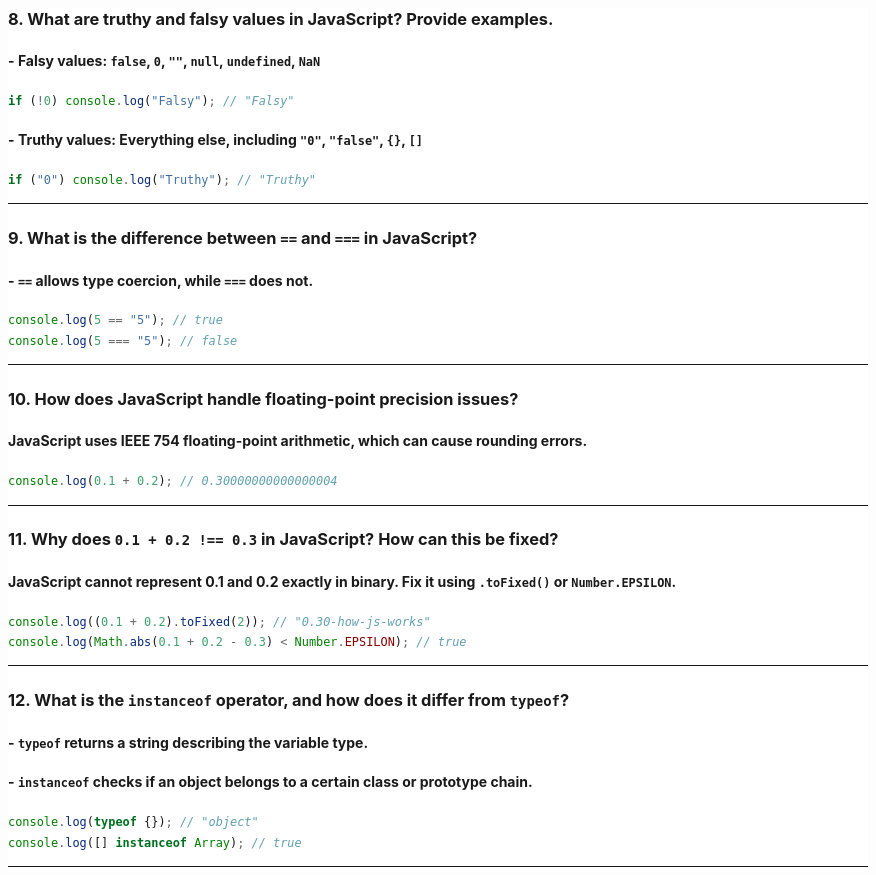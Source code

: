 
### 8. What are truthy and falsy values in JavaScript? Provide examples.  
#### - **Falsy values**: `false`, `0`, `""`, `null`, `undefined`, `NaN`  
   ```js
   if (!0) console.log("Falsy"); // "Falsy"
   ```
#### - **Truthy values**: Everything else, including `"0"`, `"false"`, `{}`, `[]`  
   ```js
   if ("0") console.log("Truthy"); // "Truthy"
   ```

---

### 9. What is the difference between `==` and `===` in JavaScript?  
#### - `==` allows type coercion, while `===` does not.  
   ```js
   console.log(5 == "5"); // true
   console.log(5 === "5"); // false
   ```

---

### 10. How does JavaScript handle floating-point precision issues?  
#### JavaScript uses **IEEE 754 floating-point arithmetic**, which can cause rounding errors.  
   ```js
   console.log(0.1 + 0.2); // 0.30000000000000004
   ```

---

### 11. Why does `0.1 + 0.2 !== 0.3` in JavaScript? How can this be fixed?  
#### JavaScript cannot represent 0.1 and 0.2 exactly in binary. Fix it using `.toFixed()` or `Number.EPSILON`.  
   ```js
   console.log((0.1 + 0.2).toFixed(2)); // "0.30-how-js-works"
   console.log(Math.abs(0.1 + 0.2 - 0.3) < Number.EPSILON); // true
   ```

---

### 12. What is the `instanceof` operator, and how does it differ from `typeof`?  
#### - `typeof` returns a **string** describing the variable type.  
#### - `instanceof` checks if an object belongs to a certain **class or prototype chain**.  
   ```js
   console.log(typeof {}); // "object"
   console.log([] instanceof Array); // true
   ```

---